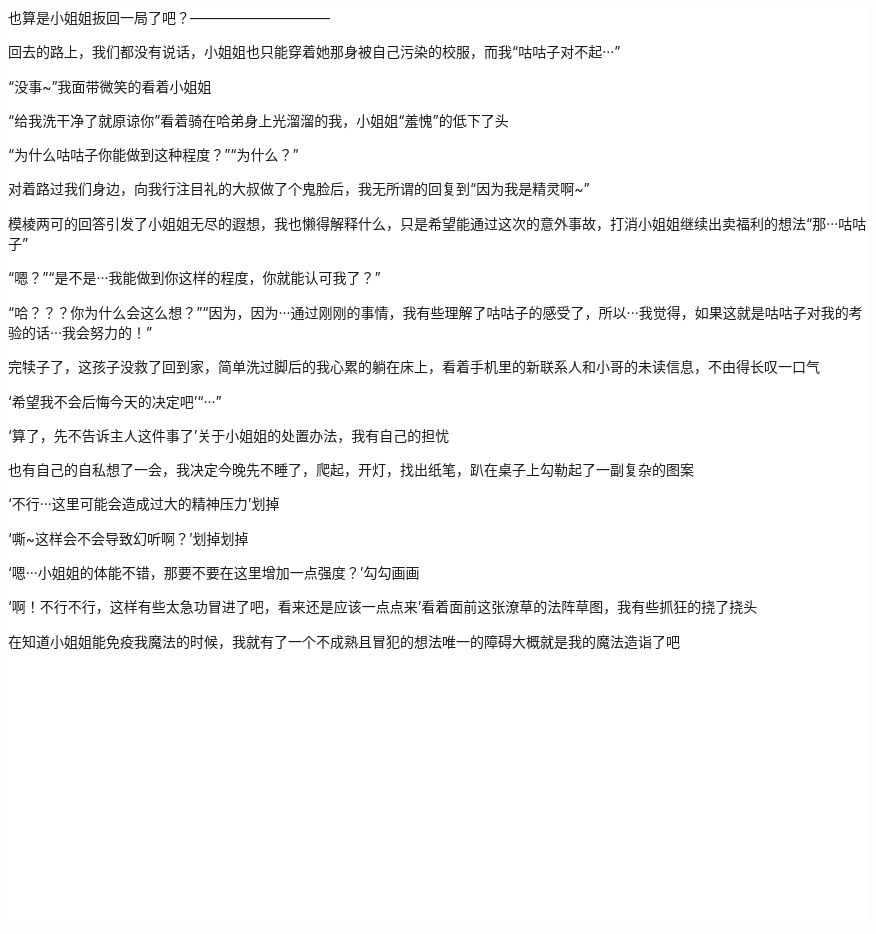 也算是小姐姐扳回一局了吧？——————————

回去的路上，我们都没有说话，小姐姐也只能穿着她那身被自己污染的校服，而我“咕咕子对不起···”

“没事~”我面带微笑的看着小姐姐

“给我洗干净了就原谅你”看着骑在哈弟身上光溜溜的我，小姐姐“羞愧”的低下了头

“为什么咕咕子你能做到这种程度？”“为什么？”

对着路过我们身边，向我行注目礼的大叔做了个鬼脸后，我无所谓的回复到“因为我是精灵啊~”

模棱两可的回答引发了小姐姐无尽的遐想，我也懒得解释什么，只是希望能通过这次的意外事故，打消小姐姐继续出卖福利的想法“那···咕咕子”

“嗯？”“是不是···我能做到你这样的程度，你就能认可我了？”

“哈？？？你为什么会这么想？”“因为，因为···通过刚刚的事情，我有些理解了咕咕子的感受了，所以···我觉得，如果这就是咕咕子对我的考验的话···我会努力的！”

完犊子了，这孩子没救了回到家，简单洗过脚后的我心累的躺在床上，看着手机里的新联系人和小哥的未读信息，不由得长叹一口气

‘希望我不会后悔今天的决定吧’“···”

‘算了，先不告诉主人这件事了’关于小姐姐的处置办法，我有自己的担忧

也有自己的自私想了一会，我决定今晚先不睡了，爬起，开灯，找出纸笔，趴在桌子上勾勒起了一副复杂的图案

‘不行···这里可能会造成过大的精神压力’划掉

‘嘶~这样会不会导致幻听啊？’划掉划掉

‘嗯···小姐姐的体能不错，那要不要在这里增加一点强度？’勾勾画画

‘啊！不行不行，这样有些太急功冒进了吧，看来还是应该一点点来’看着面前这张潦草的法阵草图，我有些抓狂的挠了挠头

在知道小姐姐能免疫我魔法的时候，我就有了一个不成熟且冒犯的想法唯一的障碍大概就是我的魔法造诣了吧

  

  

  

  

  

  

  

  

